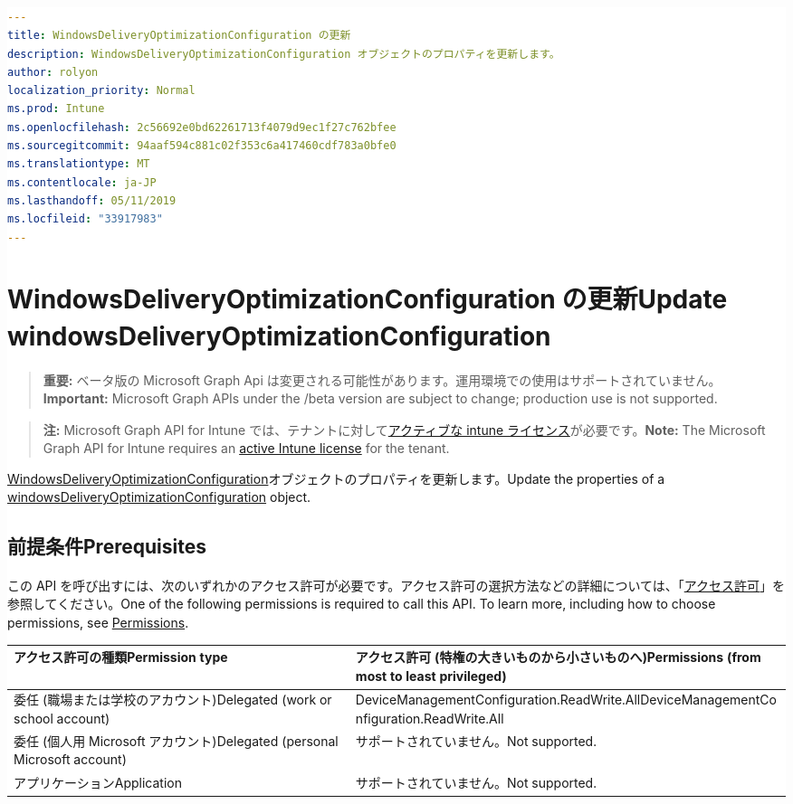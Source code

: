 ```yaml
---
title: WindowsDeliveryOptimizationConfiguration の更新
description: WindowsDeliveryOptimizationConfiguration オブジェクトのプロパティを更新します。
author: rolyon
localization_priority: Normal
ms.prod: Intune
ms.openlocfilehash: 2c56692e0bd62261713f4079d9ec1f27c762bfee
ms.sourcegitcommit: 94aaf594c881c02f353c6a417460cdf783a0bfe0
ms.translationtype: MT
ms.contentlocale: ja-JP
ms.lasthandoff: 05/11/2019
ms.locfileid: "33917983"
---
```

# <a name="update-windowsdeliveryoptimizationconfiguration"></a><span data-ttu-id="ccbce-103">WindowsDeliveryOptimizationConfiguration の更新</span><span class="sxs-lookup"><span data-stu-id="ccbce-103">Update windowsDeliveryOptimizationConfiguration</span></span>

> <span data-ttu-id="ccbce-104">**重要:** ベータ版の Microsoft Graph Api は変更される可能性があります。運用環境での使用はサポートされていません。</span><span class="sxs-lookup"><span data-stu-id="ccbce-104">**Important:** Microsoft Graph APIs under the /beta version are subject to change; production use is not supported.</span></span>

> <span data-ttu-id="ccbce-105">**注:** Microsoft Graph API for Intune では、テナントに対して[アクティブな intune ライセンス](https://go.microsoft.com/fwlink/?linkid=839381)が必要です。</span><span class="sxs-lookup"><span data-stu-id="ccbce-105">**Note:** The Microsoft Graph API for Intune requires an [active Intune license](https://go.microsoft.com/fwlink/?linkid=839381) for the tenant.</span></span>

<span data-ttu-id="ccbce-106">[WindowsDeliveryOptimizationConfiguration](../resources/intune-deviceconfig-windowsdeliveryoptimizationconfiguration.md)オブジェクトのプロパティを更新します。</span><span class="sxs-lookup"><span data-stu-id="ccbce-106">Update the properties of a [windowsDeliveryOptimizationConfiguration](../resources/intune-deviceconfig-windowsdeliveryoptimizationconfiguration.md) object.</span></span>

## <a name="prerequisites"></a><span data-ttu-id="ccbce-107">前提条件</span><span class="sxs-lookup"><span data-stu-id="ccbce-107">Prerequisites</span></span>
<span data-ttu-id="ccbce-p101">この API を呼び出すには、次のいずれかのアクセス許可が必要です。アクセス許可の選択方法などの詳細については、「[アクセス許可](/graph/permissions-reference)」を参照してください。</span><span class="sxs-lookup"><span data-stu-id="ccbce-p101">One of the following permissions is required to call this API. To learn more, including how to choose permissions, see [Permissions](/graph/permissions-reference).</span></span>

|<span data-ttu-id="ccbce-110">アクセス許可の種類</span><span class="sxs-lookup"><span data-stu-id="ccbce-110">Permission type</span></span>|<span data-ttu-id="ccbce-111">アクセス許可 (特権の大きいものから小さいものへ)</span><span class="sxs-lookup"><span data-stu-id="ccbce-111">Permissions (from most to least privileged)</span></span>|
|:---|:---|
|<span data-ttu-id="ccbce-112">委任 (職場または学校のアカウント)</span><span class="sxs-lookup"><span data-stu-id="ccbce-112">Delegated (work or school account)</span></span>|<span data-ttu-id="ccbce-113">DeviceManagementConfiguration.ReadWrite.All</span><span class="sxs-lookup"><span data-stu-id="ccbce-113">DeviceManagementConfiguration.ReadWrite.All</span></span>|
|<span data-ttu-id="ccbce-114">委任 (個人用 Microsoft アカウント)</span><span class="sxs-lookup"><span data-stu-id="ccbce-114">Delegated (personal Microsoft account)</span></span>|<span data-ttu-id="ccbce-115">サポートされていません。</span><span class="sxs-lookup"><span data-stu-id="ccbce-115">Not supported.</span></span>|
|<span data-ttu-id="ccbce-116">アプリケーション</span><span class="sxs-lookup"><span data-stu-id="ccbce-116">Application</span></span>|<span data-ttu-id="ccbce-117">サポートされていません。</span><span class="sxs-lookup"><span data-stu-id="ccbce-117">Not supported.</span></span>|
